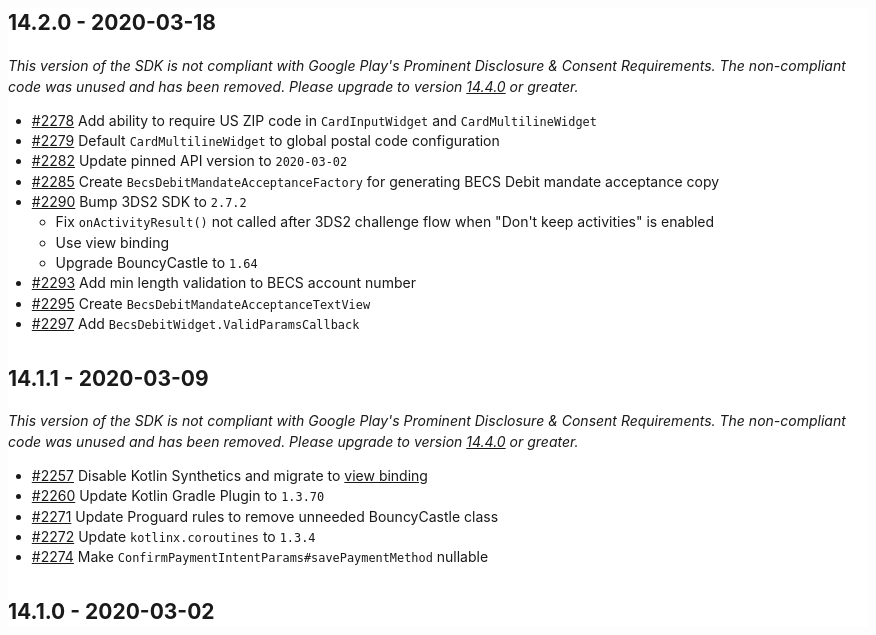 ## 14.2.0 - 2020-03-18

*This version of the SDK is not compliant with Google Play's Prominent Disclosure & Consent
Requirements. The non-compliant code was unused and has been removed.*
*Please upgrade to
version [14.4.0](https://github.com/stripe/stripe-android/blob/master/CHANGELOG.md#1440---2020-04-28)
or greater.*

* [#2278](https://github.com/stripe/stripe-android/pull/2278) Add ability to require US ZIP code
  in `CardInputWidget` and `CardMultilineWidget`
* [#2279](https://github.com/stripe/stripe-android/pull/2279) Default `CardMultilineWidget` to
  global postal code configuration
* [#2282](https://github.com/stripe/stripe-android/pull/2282) Update pinned API version
  to `2020-03-02`
* [#2285](https://github.com/stripe/stripe-android/pull/2285)
  Create `BecsDebitMandateAcceptanceFactory` for generating BECS Debit mandate acceptance copy
* [#2290](https://github.com/stripe/stripe-android/pull/2290) Bump 3DS2 SDK to `2.7.2`
    * Fix `onActivityResult()` not called after 3DS2 challenge flow when "Don't keep activities" is
      enabled
    * Use view binding
    * Upgrade BouncyCastle to `1.64`
* [#2293](https://github.com/stripe/stripe-android/pull/2293) Add min length validation to BECS
  account number
* [#2295](https://github.com/stripe/stripe-android/pull/2295)
  Create `BecsDebitMandateAcceptanceTextView`
* [#2297](https://github.com/stripe/stripe-android/pull/2297)
  Add `BecsDebitWidget.ValidParamsCallback`

## 14.1.1 - 2020-03-09

*This version of the SDK is not compliant with Google Play's Prominent Disclosure & Consent
Requirements. The non-compliant code was unused and has been removed.*
*Please upgrade to
version [14.4.0](https://github.com/stripe/stripe-android/blob/master/CHANGELOG.md#1440---2020-04-28)
or greater.*

* [#2257](https://github.com/stripe/stripe-android/pull/2257) Disable Kotlin Synthetics and migrate
  to [view binding](https://developer.android.com/topic/libraries/view-binding)
* [#2260](https://github.com/stripe/stripe-android/pull/2260) Update Kotlin Gradle Plugin
  to `1.3.70`
* [#2271](https://github.com/stripe/stripe-android/pull/2271) Update Proguard rules to remove
  unneeded BouncyCastle class
* [#2272](https://github.com/stripe/stripe-android/pull/2272) Update `kotlinx.coroutines` to `1.3.4`
* [#2274](https://github.com/stripe/stripe-android/pull/2274)
  Make `ConfirmPaymentIntentParams#savePaymentMethod` nullable

## 14.1.0 - 2020-03-02
